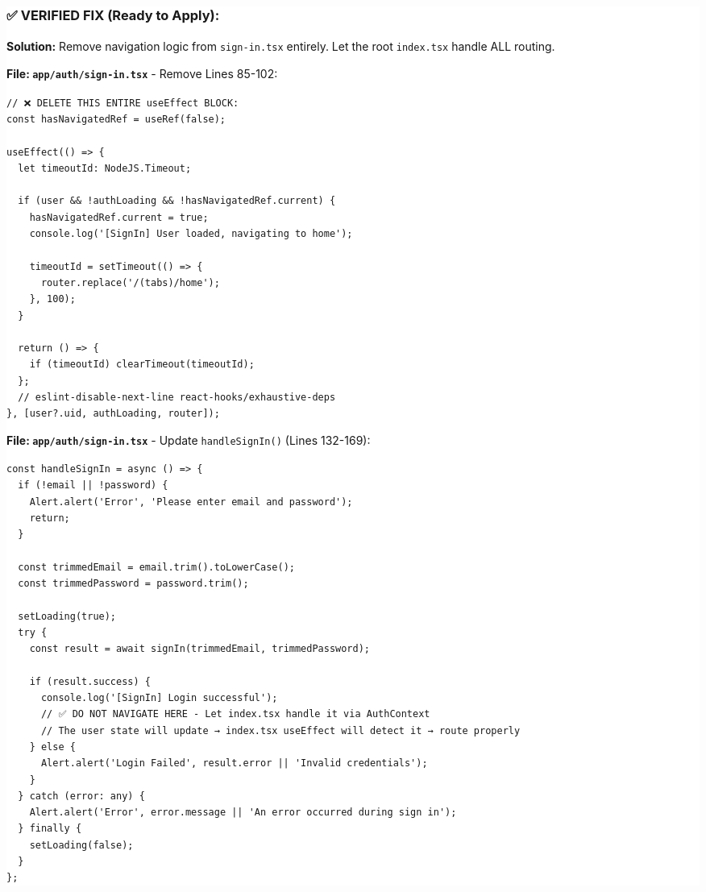 ### ✅ VERIFIED FIX (Ready to Apply):

**Solution:** Remove navigation logic from `sign-in.tsx` entirely. Let the root `index.tsx` handle ALL routing.

**File: `app/auth/sign-in.tsx`** - Remove Lines 85-102:

```tsx
// ❌ DELETE THIS ENTIRE useEffect BLOCK:
const hasNavigatedRef = useRef(false);

useEffect(() => {
  let timeoutId: NodeJS.Timeout;
  
  if (user && !authLoading && !hasNavigatedRef.current) {
    hasNavigatedRef.current = true;
    console.log('[SignIn] User loaded, navigating to home');
    
    timeoutId = setTimeout(() => {
      router.replace('/(tabs)/home');
    }, 100);
  }
  
  return () => {
    if (timeoutId) clearTimeout(timeoutId);
  };
  // eslint-disable-next-line react-hooks/exhaustive-deps
}, [user?.uid, authLoading, router]);
```

**File: `app/auth/sign-in.tsx`** - Update `handleSignIn()` (Lines 132-169):

```tsx
const handleSignIn = async () => {
  if (!email || !password) {
    Alert.alert('Error', 'Please enter email and password');
    return;
  }

  const trimmedEmail = email.trim().toLowerCase();
  const trimmedPassword = password.trim();

  setLoading(true);
  try {
    const result = await signIn(trimmedEmail, trimmedPassword);
    
    if (result.success) {
      console.log('[SignIn] Login successful');
      // ✅ DO NOT NAVIGATE HERE - Let index.tsx handle it via AuthContext
      // The user state will update → index.tsx useEffect will detect it → route properly
    } else {
      Alert.alert('Login Failed', result.error || 'Invalid credentials');
    }
  } catch (error: any) {
    Alert.alert('Error', error.message || 'An error occurred during sign in');
  } finally {
    setLoading(false);
  }
};
```
